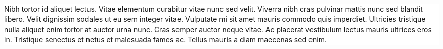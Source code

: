 Nibh tortor id aliquet lectus. Vitae elementum curabitur vitae nunc sed velit. Viverra nibh cras pulvinar mattis nunc sed blandit libero. Velit dignissim sodales ut eu sem integer vitae. Vulputate mi sit amet mauris commodo quis imperdiet. Ultricies tristique nulla aliquet enim tortor at auctor urna nunc. Cras semper auctor neque vitae. Ac placerat vestibulum lectus mauris ultrices eros in. Tristique senectus et netus et malesuada fames ac. Tellus mauris a diam maecenas sed enim.

